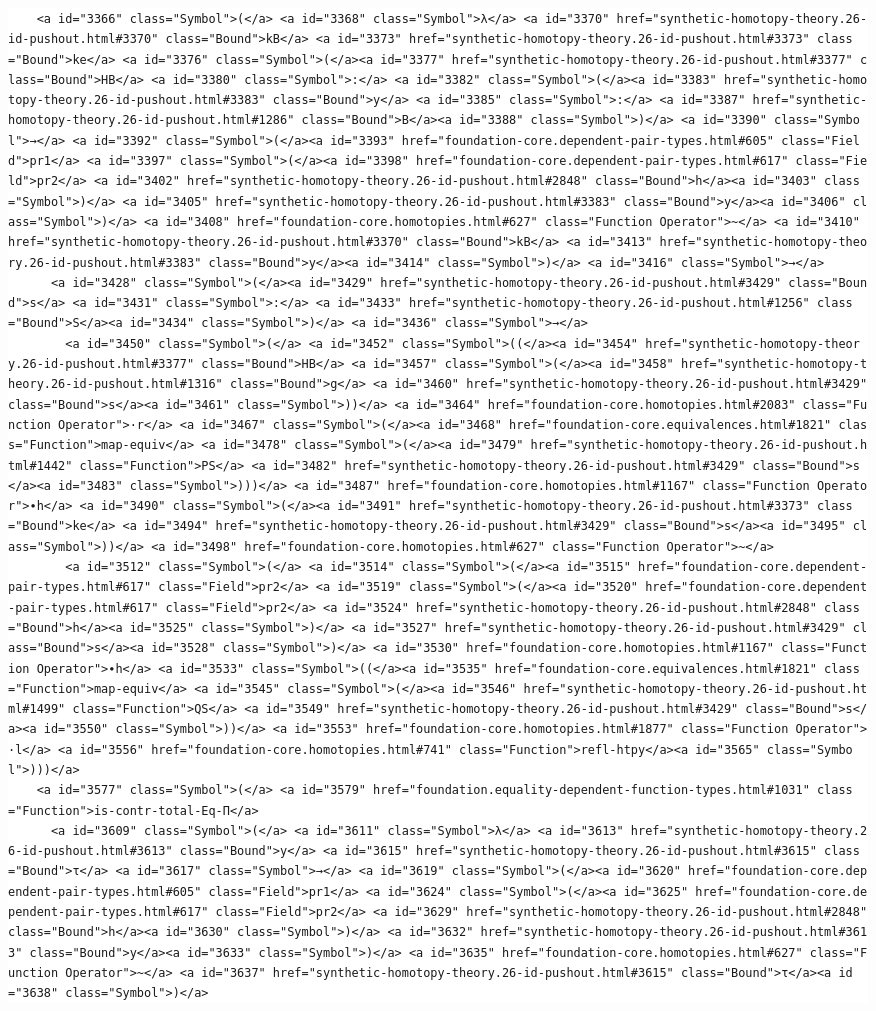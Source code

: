         <a id="3366" class="Symbol">(</a> <a id="3368" class="Symbol">λ</a> <a id="3370" href="synthetic-homotopy-theory.26-id-pushout.html#3370" class="Bound">kB</a> <a id="3373" href="synthetic-homotopy-theory.26-id-pushout.html#3373" class="Bound">ke</a> <a id="3376" class="Symbol">(</a><a id="3377" href="synthetic-homotopy-theory.26-id-pushout.html#3377" class="Bound">HB</a> <a id="3380" class="Symbol">:</a> <a id="3382" class="Symbol">(</a><a id="3383" href="synthetic-homotopy-theory.26-id-pushout.html#3383" class="Bound">y</a> <a id="3385" class="Symbol">:</a> <a id="3387" href="synthetic-homotopy-theory.26-id-pushout.html#1286" class="Bound">B</a><a id="3388" class="Symbol">)</a> <a id="3390" class="Symbol">→</a> <a id="3392" class="Symbol">(</a><a id="3393" href="foundation-core.dependent-pair-types.html#605" class="Field">pr1</a> <a id="3397" class="Symbol">(</a><a id="3398" href="foundation-core.dependent-pair-types.html#617" class="Field">pr2</a> <a id="3402" href="synthetic-homotopy-theory.26-id-pushout.html#2848" class="Bound">h</a><a id="3403" class="Symbol">)</a> <a id="3405" href="synthetic-homotopy-theory.26-id-pushout.html#3383" class="Bound">y</a><a id="3406" class="Symbol">)</a> <a id="3408" href="foundation-core.homotopies.html#627" class="Function Operator">~</a> <a id="3410" href="synthetic-homotopy-theory.26-id-pushout.html#3370" class="Bound">kB</a> <a id="3413" href="synthetic-homotopy-theory.26-id-pushout.html#3383" class="Bound">y</a><a id="3414" class="Symbol">)</a> <a id="3416" class="Symbol">→</a>
          <a id="3428" class="Symbol">(</a><a id="3429" href="synthetic-homotopy-theory.26-id-pushout.html#3429" class="Bound">s</a> <a id="3431" class="Symbol">:</a> <a id="3433" href="synthetic-homotopy-theory.26-id-pushout.html#1256" class="Bound">S</a><a id="3434" class="Symbol">)</a> <a id="3436" class="Symbol">→</a>
            <a id="3450" class="Symbol">(</a> <a id="3452" class="Symbol">((</a><a id="3454" href="synthetic-homotopy-theory.26-id-pushout.html#3377" class="Bound">HB</a> <a id="3457" class="Symbol">(</a><a id="3458" href="synthetic-homotopy-theory.26-id-pushout.html#1316" class="Bound">g</a> <a id="3460" href="synthetic-homotopy-theory.26-id-pushout.html#3429" class="Bound">s</a><a id="3461" class="Symbol">))</a> <a id="3464" href="foundation-core.homotopies.html#2083" class="Function Operator">·r</a> <a id="3467" class="Symbol">(</a><a id="3468" href="foundation-core.equivalences.html#1821" class="Function">map-equiv</a> <a id="3478" class="Symbol">(</a><a id="3479" href="synthetic-homotopy-theory.26-id-pushout.html#1442" class="Function">PS</a> <a id="3482" href="synthetic-homotopy-theory.26-id-pushout.html#3429" class="Bound">s</a><a id="3483" class="Symbol">)))</a> <a id="3487" href="foundation-core.homotopies.html#1167" class="Function Operator">∙h</a> <a id="3490" class="Symbol">(</a><a id="3491" href="synthetic-homotopy-theory.26-id-pushout.html#3373" class="Bound">ke</a> <a id="3494" href="synthetic-homotopy-theory.26-id-pushout.html#3429" class="Bound">s</a><a id="3495" class="Symbol">))</a> <a id="3498" href="foundation-core.homotopies.html#627" class="Function Operator">~</a>
            <a id="3512" class="Symbol">(</a> <a id="3514" class="Symbol">(</a><a id="3515" href="foundation-core.dependent-pair-types.html#617" class="Field">pr2</a> <a id="3519" class="Symbol">(</a><a id="3520" href="foundation-core.dependent-pair-types.html#617" class="Field">pr2</a> <a id="3524" href="synthetic-homotopy-theory.26-id-pushout.html#2848" class="Bound">h</a><a id="3525" class="Symbol">)</a> <a id="3527" href="synthetic-homotopy-theory.26-id-pushout.html#3429" class="Bound">s</a><a id="3528" class="Symbol">)</a> <a id="3530" href="foundation-core.homotopies.html#1167" class="Function Operator">∙h</a> <a id="3533" class="Symbol">((</a><a id="3535" href="foundation-core.equivalences.html#1821" class="Function">map-equiv</a> <a id="3545" class="Symbol">(</a><a id="3546" href="synthetic-homotopy-theory.26-id-pushout.html#1499" class="Function">QS</a> <a id="3549" href="synthetic-homotopy-theory.26-id-pushout.html#3429" class="Bound">s</a><a id="3550" class="Symbol">))</a> <a id="3553" href="foundation-core.homotopies.html#1877" class="Function Operator">·l</a> <a id="3556" href="foundation-core.homotopies.html#741" class="Function">refl-htpy</a><a id="3565" class="Symbol">)))</a>
        <a id="3577" class="Symbol">(</a> <a id="3579" href="foundation.equality-dependent-function-types.html#1031" class="Function">is-contr-total-Eq-Π</a>
          <a id="3609" class="Symbol">(</a> <a id="3611" class="Symbol">λ</a> <a id="3613" href="synthetic-homotopy-theory.26-id-pushout.html#3613" class="Bound">y</a> <a id="3615" href="synthetic-homotopy-theory.26-id-pushout.html#3615" class="Bound">τ</a> <a id="3617" class="Symbol">→</a> <a id="3619" class="Symbol">(</a><a id="3620" href="foundation-core.dependent-pair-types.html#605" class="Field">pr1</a> <a id="3624" class="Symbol">(</a><a id="3625" href="foundation-core.dependent-pair-types.html#617" class="Field">pr2</a> <a id="3629" href="synthetic-homotopy-theory.26-id-pushout.html#2848" class="Bound">h</a><a id="3630" class="Symbol">)</a> <a id="3632" href="synthetic-homotopy-theory.26-id-pushout.html#3613" class="Bound">y</a><a id="3633" class="Symbol">)</a> <a id="3635" href="foundation-core.homotopies.html#627" class="Function Operator">~</a> <a id="3637" href="synthetic-homotopy-theory.26-id-pushout.html#3615" class="Bound">τ</a><a id="3638" class="Symbol">)</a>